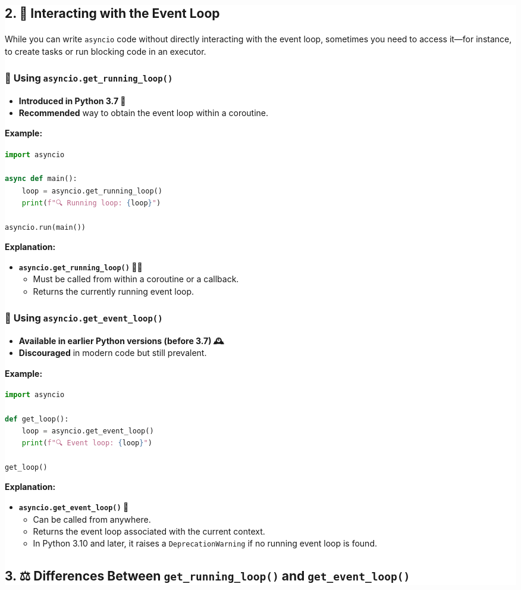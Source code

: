 
## 2. 🔧 **Interacting with the Event Loop**

While you can write `asyncio` code without directly interacting with the event loop, sometimes you need to access it—for instance, to create tasks or run blocking code in an executor.

### 🔹 **Using `asyncio.get_running_loop()`**

- **Introduced in Python 3.7 🐍**
- **Recommended** way to obtain the event loop within a coroutine.

**Example:**

```python
import asyncio

async def main():
    loop = asyncio.get_running_loop()
    print(f"🔍 Running loop: {loop}")

asyncio.run(main())
```

**Explanation:**

- **`asyncio.get_running_loop()` 🏃‍♂️**
  - Must be called from within a coroutine or a callback.
  - Returns the currently running event loop.

### 🔹 **Using `asyncio.get_event_loop()`**

- **Available in earlier Python versions (before 3.7) 🕰️**
- **Discouraged** in modern code but still prevalent.

**Example:**

```python
import asyncio

def get_loop():
    loop = asyncio.get_event_loop()
    print(f"🔍 Event loop: {loop}")

get_loop()
```

**Explanation:**

- **`asyncio.get_event_loop()` 🔄**
  - Can be called from anywhere.
  - Returns the event loop associated with the current context.
  - In Python 3.10 and later, it raises a `DeprecationWarning` if no running event loop is found.


## 3. ⚖️ **Differences Between `get_running_loop()` and `get_event_loop()`**
